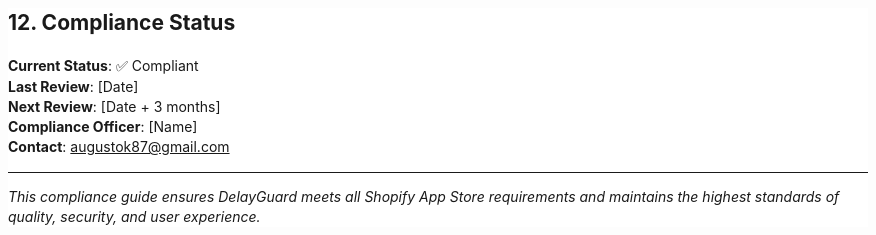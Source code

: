 ## 12. Compliance Status

**Current Status**: ✅ Compliant  
**Last Review**: [Date]  
**Next Review**: [Date + 3 months]  
**Compliance Officer**: [Name]  
**Contact**: augustok87@gmail.com

---

*This compliance guide ensures DelayGuard meets all Shopify App Store requirements and maintains the highest standards of quality, security, and user experience.*
